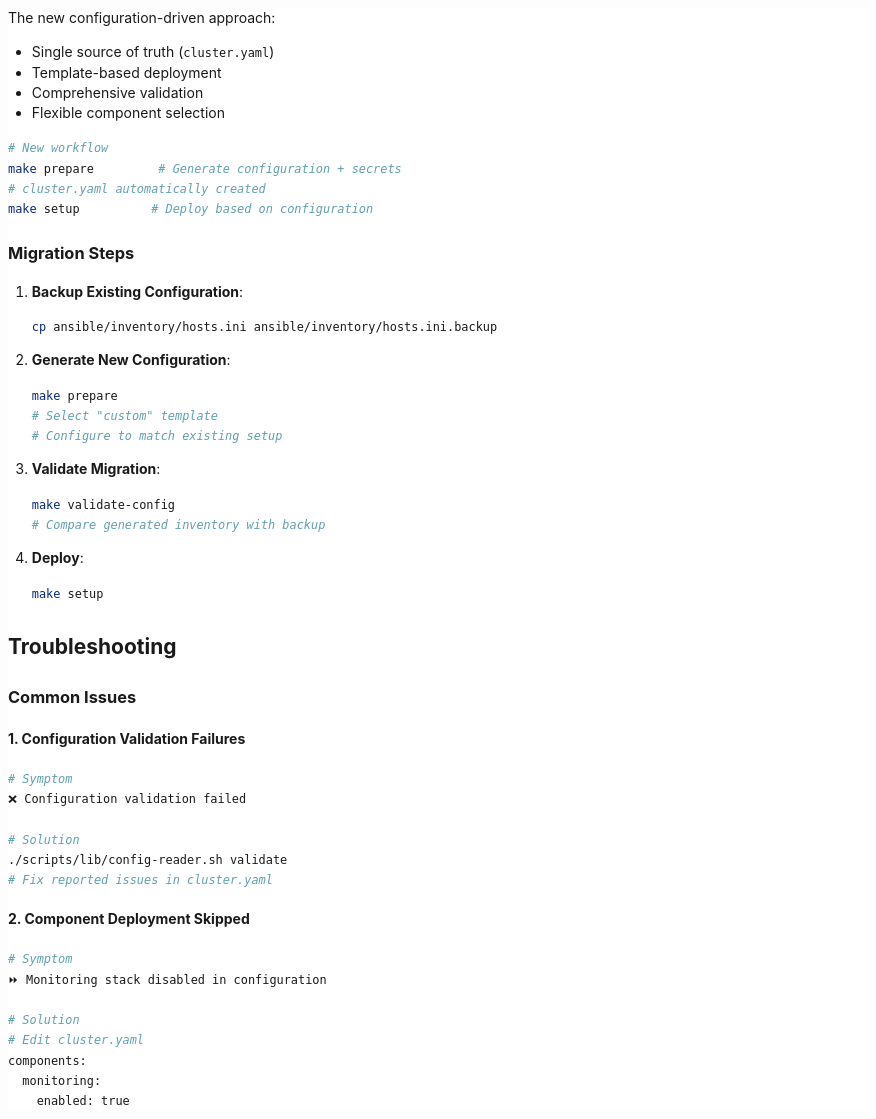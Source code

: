 The new configuration-driven approach:
- Single source of truth (`cluster.yaml`)
- Template-based deployment
- Comprehensive validation
- Flexible component selection

```bash
# New workflow
make prepare         # Generate configuration + secrets
# cluster.yaml automatically created
make setup          # Deploy based on configuration
```

### Migration Steps

1. **Backup Existing Configuration**:
   ```bash
   cp ansible/inventory/hosts.ini ansible/inventory/hosts.ini.backup
   ```

2. **Generate New Configuration**:
   ```bash
   make prepare
   # Select "custom" template
   # Configure to match existing setup
   ```

3. **Validate Migration**:
   ```bash
   make validate-config
   # Compare generated inventory with backup
   ```

4. **Deploy**:
   ```bash
   make setup
   ```

## Troubleshooting

### Common Issues

#### 1. Configuration Validation Failures
```bash
# Symptom
❌ Configuration validation failed

# Solution
./scripts/lib/config-reader.sh validate
# Fix reported issues in cluster.yaml
```

#### 2. Component Deployment Skipped
```bash
# Symptom
⏩ Monitoring stack disabled in configuration

# Solution
# Edit cluster.yaml
components:
  monitoring:
    enabled: true
```
